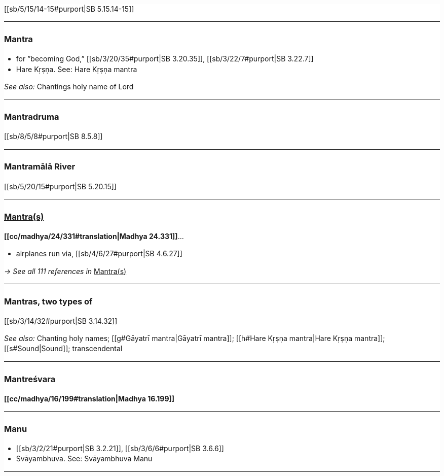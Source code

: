 [[sb/5/15/14-15#purport|SB 5.15.14-15]]


---

### Mantra

* for ”becoming God,” [[sb/3/20/35#purport|SB 3.20.35]], [[sb/3/22/7#purport|SB 3.22.7]]
* Hare Kṛṣṇa. See: Hare Kṛṣṇa mantra 

*See also:* Chantings holy name of Lord

---

### Mantradruma

[[sb/8/5/8#purport|SB 8.5.8]]


---

### Mantramālā River

[[sb/5/20/15#purport|SB 5.20.15]]


---

### [Mantra(s)](entries/mantras.md)

**[[cc/madhya/24/331#translation|Madhya 24.331]]**...

* airplanes run via, [[sb/4/6/27#purport|SB 4.6.27]]

*→ See all 111 references in* [Mantra(s)](entries/mantras.md)

---

### Mantras, two types of

[[sb/3/14/32#purport|SB 3.14.32]]


*See also:* Chanting holy names; [[g#Gāyatrī mantra|Gāyatrī mantra]]; [[h#Hare Kṛṣṇa mantra|Hare Kṛṣṇa mantra]]; [[s#Sound|Sound]]; transcendental

---

### Mantreśvara

**[[cc/madhya/16/199#translation|Madhya 16.199]]**


---

### Manu

*  [[sb/3/2/21#purport|SB 3.2.21]], [[sb/3/6/6#purport|SB 3.6.6]]
* Svāyambhuva. See: Svāyambhuva Manu 

---